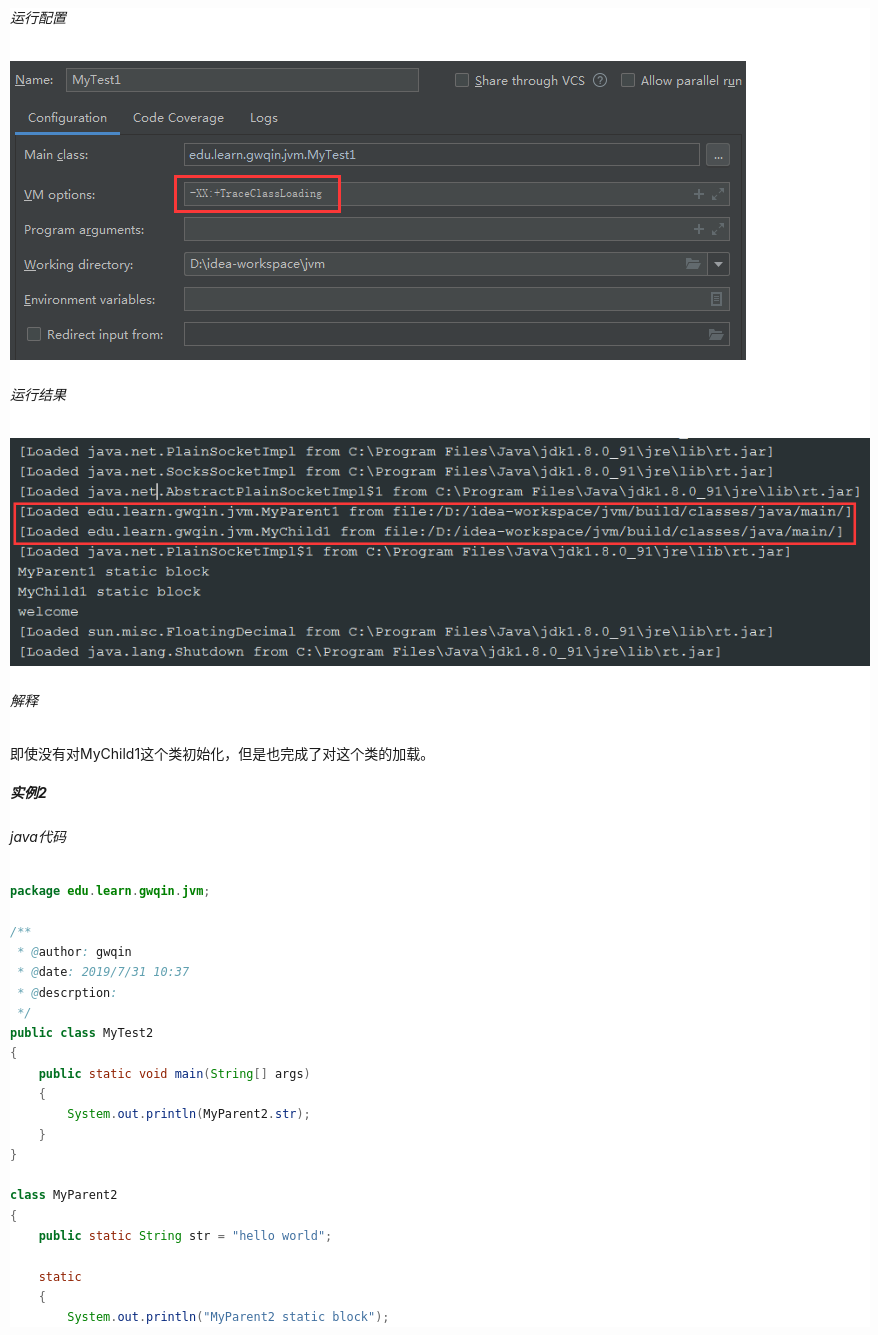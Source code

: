 ###### 运行配置

![](JVM.assets/1564540317855.png)

###### 运行结果

![](JVM.assets/1564540516001.png)

###### 解释

即使没有对MyChild1这个类初始化，但是也完成了对这个类的加载。

##### 实例2

###### java代码

~~~~java
package edu.learn.gwqin.jvm;

/**
 * @author: gwqin
 * @date: 2019/7/31 10:37
 * @descrption:
 */
public class MyTest2
{
    public static void main(String[] args)
    {
        System.out.println(MyParent2.str);
    }
}

class MyParent2
{
    public static String str = "hello world";

    static
    {
        System.out.println("MyParent2 static block");
~~~~